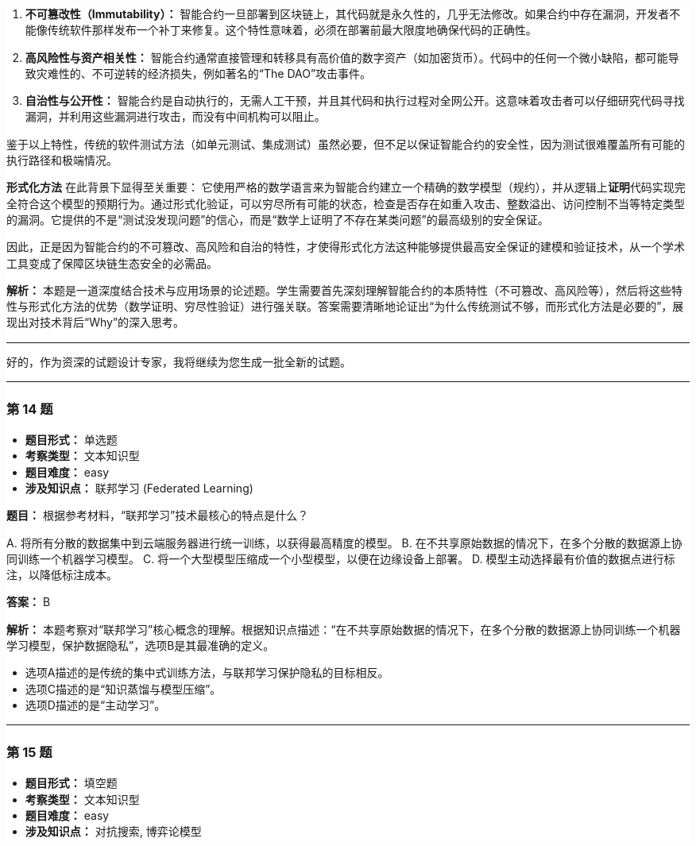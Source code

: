 1.  **不可篡改性（Immutability）：** 智能合约一旦部署到区块链上，其代码就是永久性的，几乎无法修改。如果合约中存在漏洞，开发者不能像传统软件那样发布一个补丁来修复。这个特性意味着，必须在部署前最大限度地确保代码的正确性。

2.  **高风险性与资产相关性：** 智能合约通常直接管理和转移具有高价值的数字资产（如加密货币）。代码中的任何一个微小缺陷，都可能导致灾难性的、不可逆转的经济损失，例如著名的“The DAO”攻击事件。

3.  **自治性与公开性：** 智能合约是自动执行的，无需人工干预，并且其代码和执行过程对全网公开。这意味着攻击者可以仔细研究代码寻找漏洞，并利用这些漏洞进行攻击，而没有中间机构可以阻止。

鉴于以上特性，传统的软件测试方法（如单元测试、集成测试）虽然必要，但不足以保证智能合约的安全性，因为测试很难覆盖所有可能的执行路径和极端情况。

**形式化方法** 在此背景下显得至关重要：
它使用严格的数学语言来为智能合约建立一个精确的数学模型（规约），并从逻辑上**证明**代码实现完全符合这个模型的预期行为。通过形式化验证，可以穷尽所有可能的状态，检查是否存在如重入攻击、整数溢出、访问控制不当等特定类型的漏洞。它提供的不是“测试没发现问题”的信心，而是“数学上证明了不存在某类问题”的最高级别的安全保证。

因此，正是因为智能合约的不可篡改、高风险和自治的特性，才使得形式化方法这种能够提供最高安全保证的建模和验证技术，从一个学术工具变成了保障区块链生态安全的必需品。

**解析：**
本题是一道深度结合技术与应用场景的论述题。学生需要首先深刻理解智能合约的本质特性（不可篡改、高风险等），然后将这些特性与形式化方法的优势（数学证明、穷尽性验证）进行强关联。答案需要清晰地论证出“为什么传统测试不够，而形式化方法是必要的”，展现出对技术背后“Why”的深入思考。

---
好的，作为资深的试题设计专家，我将继续为您生成一批全新的试题。

---

### **第 14 题**

*   **题目形式：** 单选题
*   **考察类型：** 文本知识型
*   **题目难度：** easy
*   **涉及知识点：** 联邦学习 (Federated Learning)

**题目：**
根据参考材料，“联邦学习”技术最核心的特点是什么？

A. 将所有分散的数据集中到云端服务器进行统一训练，以获得最高精度的模型。
B. 在不共享原始数据的情况下，在多个分散的数据源上协同训练一个机器学习模型。
C. 将一个大型模型压缩成一个小型模型，以便在边缘设备上部署。
D. 模型主动选择最有价值的数据点进行标注，以降低标注成本。

**答案：** B

**解析：**
本题考察对“联邦学习”核心概念的理解。根据知识点描述：“在不共享原始数据的情况下，在多个分散的数据源上协同训练一个机器学习模型，保护数据隐私”，选项B是其最准确的定义。
*   选项A描述的是传统的集中式训练方法，与联邦学习保护隐私的目标相反。
*   选项C描述的是“知识蒸馏与模型压缩”。
*   选项D描述的是“主动学习”。

---

### **第 15 题**

*   **题目形式：** 填空题
*   **考察类型：** 文本知识型
*   **题目难度：** easy
*   **涉及知识点：** 对抗搜索, 博弈论模型
